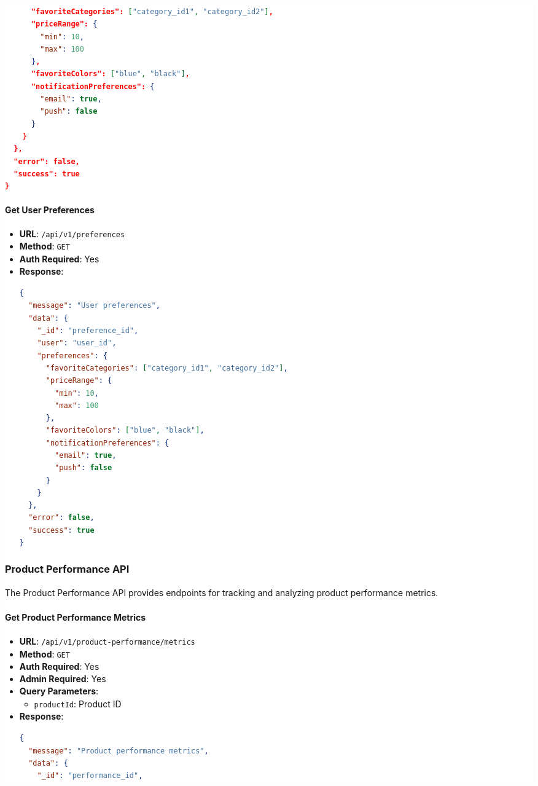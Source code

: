   ```json
        "favoriteCategories": ["category_id1", "category_id2"],
        "priceRange": {
          "min": 10,
          "max": 100
        },
        "favoriteColors": ["blue", "black"],
        "notificationPreferences": {
          "email": true,
          "push": false
        }
      }
    },
    "error": false,
    "success": true
  }
  ```

#### Get User Preferences
- **URL**: `/api/v1/preferences`
- **Method**: `GET`
- **Auth Required**: Yes
- **Response**:
  ```json
  {
    "message": "User preferences",
    "data": {
      "_id": "preference_id",
      "user": "user_id",
      "preferences": {
        "favoriteCategories": ["category_id1", "category_id2"],
        "priceRange": {
          "min": 10,
          "max": 100
        },
        "favoriteColors": ["blue", "black"],
        "notificationPreferences": {
          "email": true,
          "push": false
        }
      }
    },
    "error": false,
    "success": true
  }
  ```

### Product Performance API

The Product Performance API provides endpoints for tracking and analyzing product performance metrics.

#### Get Product Performance Metrics
- **URL**: `/api/v1/product-performance/metrics`
- **Method**: `GET`
- **Auth Required**: Yes
- **Admin Required**: Yes
- **Query Parameters**:
  - `productId`: Product ID
- **Response**:
  ```json
  {
    "message": "Product performance metrics",
    "data": {
      "_id": "performance_id",
  ```